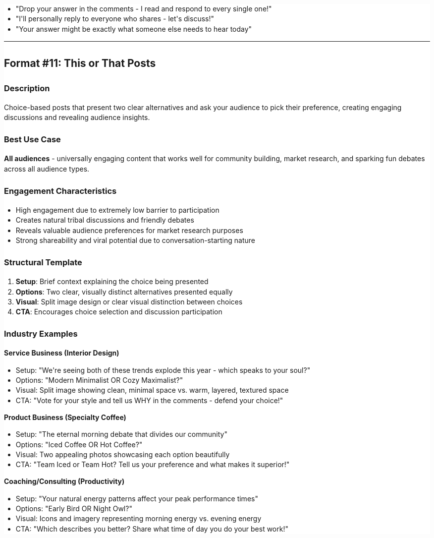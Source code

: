 - "Drop your answer in the comments - I read and respond to every single one!"
- "I'll personally reply to everyone who shares - let's discuss!"
- "Your answer might be exactly what someone else needs to hear today"

***
## Format \#11: This or That Posts

### Description

Choice-based posts that present two clear alternatives and ask your audience to pick their preference, creating engaging discussions and revealing audience insights.

### Best Use Case

**All audiences** - universally engaging content that works well for community building, market research, and sparking fun debates across all audience types.

### Engagement Characteristics

- High engagement due to extremely low barrier to participation
- Creates natural tribal discussions and friendly debates
- Reveals valuable audience preferences for market research purposes
- Strong shareability and viral potential due to conversation-starting nature

### Structural Template

1. **Setup**: Brief context explaining the choice being presented
2. **Options**: Two clear, visually distinct alternatives presented equally
3. **Visual**: Split image design or clear visual distinction between choices
4. **CTA**: Encourages choice selection and discussion participation

### Industry Examples

**Service Business (Interior Design)**

- Setup: "We're seeing both of these trends explode this year - which speaks to your soul?"
- Options: "Modern Minimalist OR Cozy Maximalist?"
- Visual: Split image showing clean, minimal space vs. warm, layered, textured space
- CTA: "Vote for your style and tell us WHY in the comments - defend your choice!"

**Product Business (Specialty Coffee)**

- Setup: "The eternal morning debate that divides our community"
- Options: "Iced Coffee OR Hot Coffee?"
- Visual: Two appealing photos showcasing each option beautifully
- CTA: "Team Iced or Team Hot? Tell us your preference and what makes it superior!"

**Coaching/Consulting (Productivity)**

- Setup: "Your natural energy patterns affect your peak performance times"
- Options: "Early Bird OR Night Owl?"
- Visual: Icons and imagery representing morning energy vs. evening energy
- CTA: "Which describes you better? Share what time of day you do your best work!"
